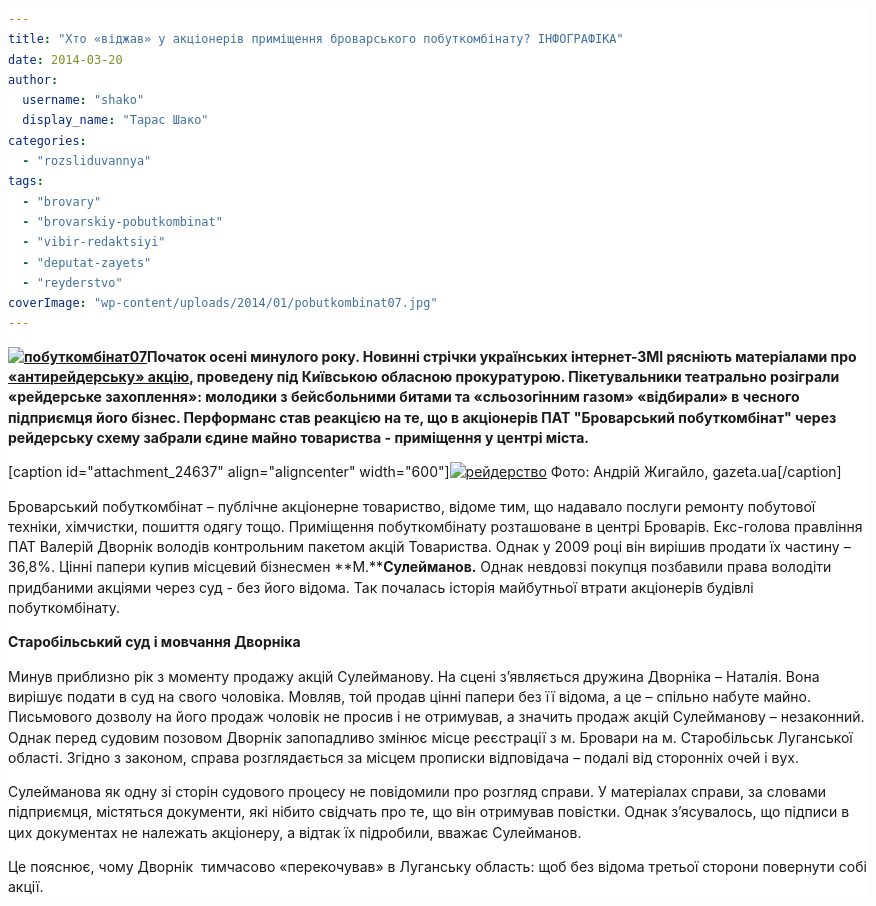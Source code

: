 ```yaml
---
title: "Хто «віджав» у акціонерів приміщення броварського побуткомбінату? ІНФОГРАФІКА"
date: 2014-03-20
author: 
  username: "shako"
  display_name: "Тарас Шако"
categories: 
  - "rozsliduvannya"
tags: 
  - "brovary"
  - "brovarskiy-pobutkombinat"
  - "vibir-redaktsiyi"
  - "deputat-zayets"
  - "reyderstvo"
coverImage: "wp-content/uploads/2014/01/pobutkombinat07.jpg"
---
```


**[![побуткомбінат07](https://mpz.brovary.org/wp-content/uploads/2014/01/pobutkombinat07.jpg)](https://mpz.brovary.org/wp-content/uploads/2014/01/pobutkombinat07.jpg)Початок осені минулого року. Новинні стрічки українських інтернет-ЗМІ рясніють матеріалами про [«антирейдерську» акцію](http://www.radiosvoboda.org/content/article/25110440.html), проведену під Київською обласною прокуратурою. Пікетувальники театрально розіграли «рейдерське захоплення»: молодики з бейсбольними битами та «сльозогінним газом» «відбирали» в чесного підприємця його бізнес. Перформанс став реакцією на те, що в акціонерів ПАТ "Броварський побуткомбінат" через рейдерську схему забрали єдине майно товариства - приміщення у центрі міста.**

\[caption id="attachment\_24637" align="aligncenter" width="600"\][![рейдерство](https://mpz.brovary.org/wp-content/uploads/2014/01/reyderstvo.jpg)](https://mpz.brovary.org/wp-content/uploads/2014/01/reyderstvo.jpg) Фото: Андрій Жигайло, gazeta.ua\[/caption\]

Броварський побуткомбінат – публічне акціонерне товариство, відоме тим, що надавало послуги ремонту побутової техніки, хімчистки, пошиття одягу тощо. Приміщення побуткомбінату розташоване в центрі Броварів. Екс-голова правління ПАТ Валерій Дворнік володів контрольним пакетом акцій Товариства. Однак у 2009 році він вирішив продати їх частину – 36,8%. Цінні папери купив місцевий бізнесмен **М.****Сулейманов.** Однак невдовзі покупця позбавили права володіти придбаними акціями через суд - без його відома. Так почалась історія майбутньої втрати акціонерів будівлі побуткомбінату.

**Старобільський суд і мовчання Дворніка**

Минув приблизно рік з моменту продажу акцій Сулейманову. На сцені з’являється дружина Дворніка – Наталія. Вона вирішує подати в суд на свого чоловіка. Мовляв, той продав цінні папери без її відома, а це – спільно набуте майно. Письмового дозволу на його продаж чоловік не просив і не отримував, а значить продаж акцій Сулейманову – незаконний. Однак перед судовим позовом Дворнік запопадливо змінює місце реєстрації з м. Бровари на м. Старобільськ Луганської області. Згідно з законом, справа розглядається за місцем прописки відповідача – подалі від сторонніх очей і вух.

Сулейманова як одну зі сторін судового процесу не повідомили про розгляд справи. У матеріалах справи, за словами підприємця, містяться документи, які нібито свідчать про те, що він отримував повістки. Однак з’ясувалось, що підписи в цих документах не належать акціонеру, а відтак їх підробили, вважає Сулейманов.

Це пояснює, чому Дворнік  тимчасово «перекочував» в Луганську область: щоб без відома третьої сторони повернути собі акції.
